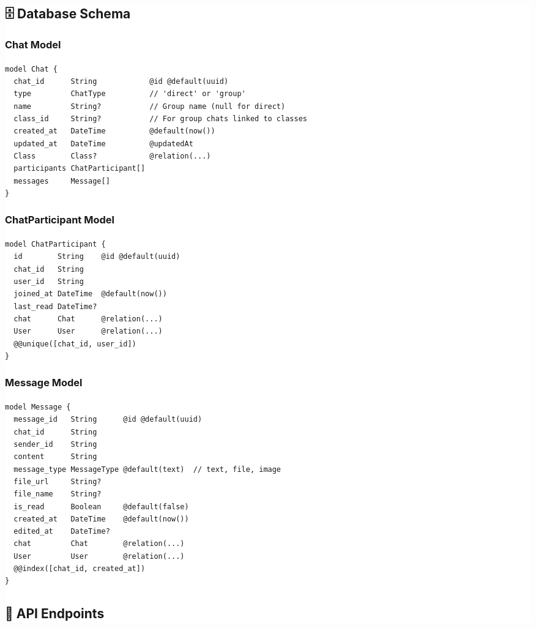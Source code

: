 ## 🗄️ Database Schema

### Chat Model
```prisma
model Chat {
  chat_id      String            @id @default(uuid)
  type         ChatType          // 'direct' or 'group'
  name         String?           // Group name (null for direct)
  class_id     String?           // For group chats linked to classes
  created_at   DateTime          @default(now())
  updated_at   DateTime          @updatedAt
  Class        Class?            @relation(...)
  participants ChatParticipant[]
  messages     Message[]
}
```

### ChatParticipant Model
```prisma
model ChatParticipant {
  id        String    @id @default(uuid)
  chat_id   String
  user_id   String
  joined_at DateTime  @default(now())
  last_read DateTime?
  chat      Chat      @relation(...)
  User      User      @relation(...)
  @@unique([chat_id, user_id])
}
```

### Message Model
```prisma
model Message {
  message_id   String      @id @default(uuid)
  chat_id      String
  sender_id    String
  content      String
  message_type MessageType @default(text)  // text, file, image
  file_url     String?
  file_name    String?
  is_read      Boolean     @default(false)
  created_at   DateTime    @default(now())
  edited_at    DateTime?
  chat         Chat        @relation(...)
  User         User        @relation(...)
  @@index([chat_id, created_at])
}
```

## 🔌 API Endpoints

